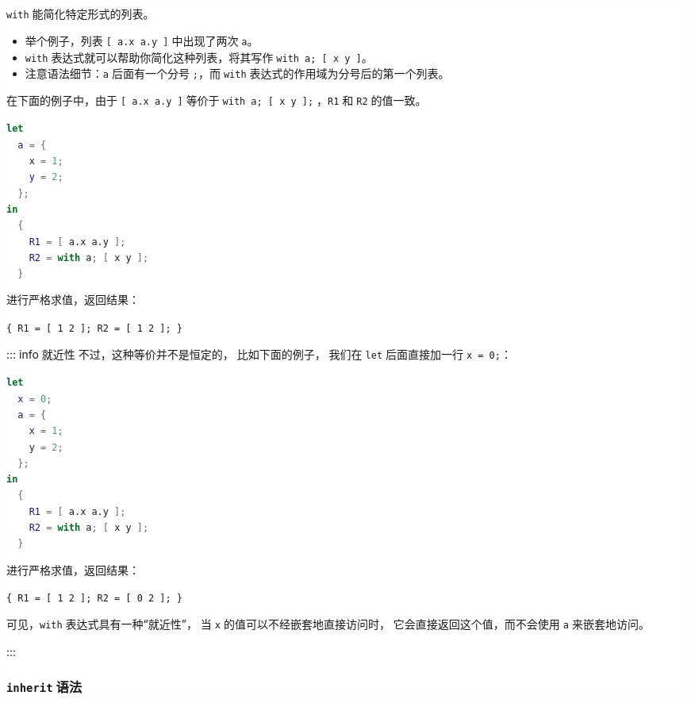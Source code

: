 `with` 能简化特定形式的列表。
- 举个例子，列表 `[ a.x a.y ]` 中出现了两次 `a`。
- `with` 表达式就可以帮助你简化这种列表，将其写作 `with a; [ x y ]`。
- 注意语法细节：`a` 后面有一个分号 `;`，而 `with` 表达式的作用域为分号后的第一个列表。

在下面的例子中，由于 `[ a.x a.y ]` 等价于 `with a; [ x y ];` ，`R1` 和 `R2` 的值一致。

```nix
let
  a = {
    x = 1;
    y = 2;
  };
in
  {
    R1 = [ a.x a.y ];
    R2 = with a; [ x y ];
  }
```
进行严格求值，返回结果：
```plain
{ R1 = [ 1 2 ]; R2 = [ 1 2 ]; }
```


::: info 就近性
不过，这种等价并不是恒定的，
比如下面的例子，
我们在 `let` 后面直接加一行 `x = 0;`：
```nix
let
  x = 0;
  a = {
    x = 1;
    y = 2;
  };
in
  {
    R1 = [ a.x a.y ];
    R2 = with a; [ x y ];
  }
```
进行严格求值，返回结果：
```plain
{ R1 = [ 1 2 ]; R2 = [ 0 2 ]; }
```

可见，`with` 表达式具有一种“就近性”，
当 `x` 的值可以不经嵌套地直接访问时，
它会直接返回这个值，而不会使用 `a` 来嵌套地访问。


:::

### `inherit` 语法
